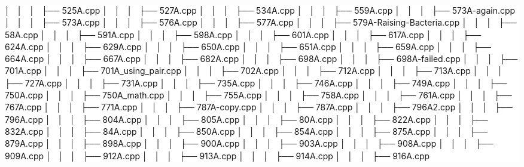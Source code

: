 │   │   │   ├── 525A.cpp
│   │   │   ├── 527A.cpp
│   │   │   ├── 534A.cpp
│   │   │   ├── 559A.cpp
│   │   │   ├── 573A-again.cpp
│   │   │   ├── 573A.cpp
│   │   │   ├── 576A.cpp
│   │   │   ├── 577A.cpp
│   │   │   ├── 579A-Raising-Bacteria.cpp
│   │   │   ├── 58A.cpp
│   │   │   ├── 591A.cpp
│   │   │   ├── 598A.cpp
│   │   │   ├── 601A.cpp
│   │   │   ├── 617A.cpp
│   │   │   ├── 624A.cpp
│   │   │   ├── 629A.cpp
│   │   │   ├── 650A.cpp
│   │   │   ├── 651A.cpp
│   │   │   ├── 659A.cpp
│   │   │   ├── 664A.cpp
│   │   │   ├── 667A.cpp
│   │   │   ├── 682A.cpp
│   │   │   ├── 698A.cpp
│   │   │   ├── 698A-failed.cpp
│   │   │   ├── 701A.cpp
│   │   │   ├── 701A_using_pair.cpp
│   │   │   ├── 702A.cpp
│   │   │   ├── 712A.cpp
│   │   │   ├── 713A.cpp
│   │   │   ├── 727A.cpp
│   │   │   ├── 731A.cpp
│   │   │   ├── 735A.cpp
│   │   │   ├── 746A.cpp
│   │   │   ├── 749A.cpp
│   │   │   ├── 750A.cpp
│   │   │   ├── 750A_math.cpp
│   │   │   ├── 755A.cpp
│   │   │   ├── 758A.cpp
│   │   │   ├── 761A.cpp
│   │   │   ├── 767A.cpp
│   │   │   ├── 771A.cpp
│   │   │   ├── 787A-copy.cpp
│   │   │   ├── 787A.cpp
│   │   │   ├── 796A2.cpp
│   │   │   ├── 796A.cpp
│   │   │   ├── 804A.cpp
│   │   │   ├── 805A.cpp
│   │   │   ├── 80A.cpp
│   │   │   ├── 822A.cpp
│   │   │   ├── 832A.cpp
│   │   │   ├── 84A.cpp
│   │   │   ├── 850A.cpp
│   │   │   ├── 854A.cpp
│   │   │   ├── 875A.cpp
│   │   │   ├── 879A.cpp
│   │   │   ├── 898A.cpp
│   │   │   ├── 900A.cpp
│   │   │   ├── 903A.cpp
│   │   │   ├── 908A.cpp
│   │   │   ├── 909A.cpp
│   │   │   ├── 912A.cpp
│   │   │   ├── 913A.cpp
│   │   │   ├── 914A.cpp
│   │   │   ├── 916A.cpp